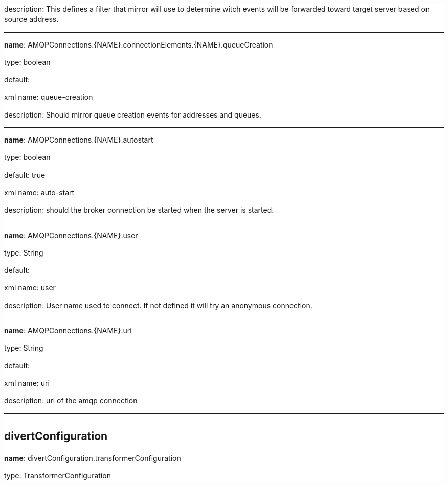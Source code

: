 description: This defines a filter that mirror will use to determine witch events will be forwarded toward
               target server based on source address.


---

**name**: AMQPConnections.{NAME}.connectionElements.{NAME}.queueCreation

type: boolean

default: 

xml name: queue-creation

description: Should mirror queue creation events for addresses and queues.


---

**name**: AMQPConnections.{NAME}.autostart

type: boolean

default: true

xml name: auto-start

description: should the broker connection be started when the server is started.


---

**name**: AMQPConnections.{NAME}.user

type: String

default: 

xml name: user

description: User name used to connect. If not defined it will try an anonymous connection.


---

**name**: AMQPConnections.{NAME}.uri

type: String

default: 

xml name: uri

description: uri of the amqp connection


---

## divertConfiguration
**name**: divertConfiguration.transformerConfiguration

type: TransformerConfiguration
